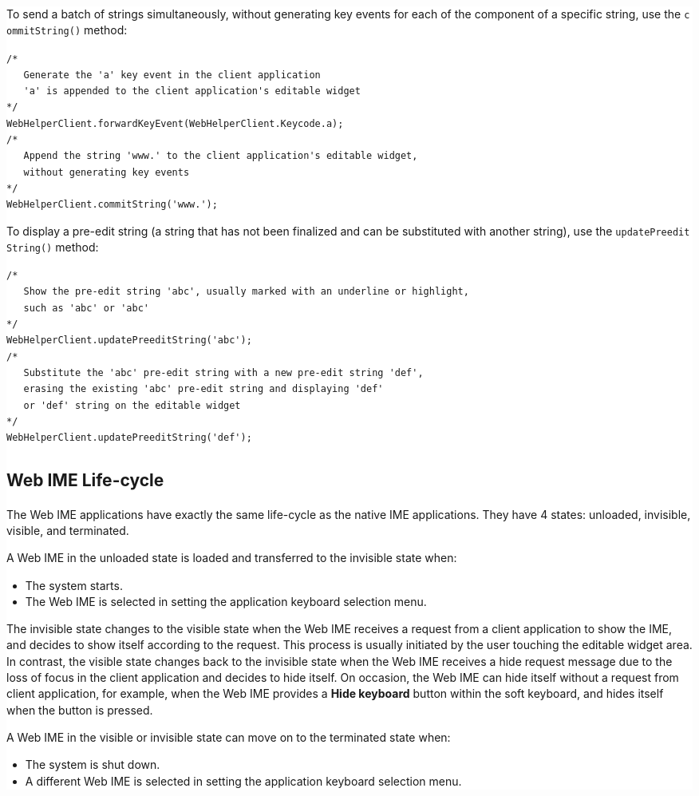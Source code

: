 To send a batch of strings simultaneously, without generating key events for each of the component of a specific string, use the `commitString()` method:

```
/*
   Generate the 'a' key event in the client application
   'a' is appended to the client application's editable widget
*/
WebHelperClient.forwardKeyEvent(WebHelperClient.Keycode.a);
/*
   Append the string 'www.' to the client application's editable widget,
   without generating key events
*/
WebHelperClient.commitString('www.');
```

To display a pre-edit string (a string that has not been finalized and can be substituted with another string), use the `updatePreeditString()` method:

```
/*
   Show the pre-edit string 'abc', usually marked with an underline or highlight,
   such as 'abc' or 'abc'
*/
WebHelperClient.updatePreeditString('abc');
/*
   Substitute the 'abc' pre-edit string with a new pre-edit string 'def',
   erasing the existing 'abc' pre-edit string and displaying 'def'
   or 'def' string on the editable widget
*/
WebHelperClient.updatePreeditString('def');
```

## Web IME Life-cycle

The Web IME applications have exactly the same life-cycle as the native IME applications. They have 4 states: unloaded, invisible, visible, and terminated.

A Web IME in the unloaded state is loaded and transferred to the invisible state when:

- The system starts.
- The Web IME is selected in setting the application keyboard selection menu.

The invisible state changes to the visible state when the Web IME receives a request from a client application to show the IME, and decides to show itself according to the request. This process is usually initiated by the user touching the editable widget area. In contrast, the visible state changes back to the invisible state when the Web IME receives a hide request message due to the loss of focus in the client application and decides to hide itself. On occasion, the Web IME can hide itself without a request from client application, for example, when the Web IME provides a **Hide keyboard** button within the soft keyboard, and hides itself when the button is pressed.

A Web IME in the visible or invisible state can move on to the terminated state when:

- The system is shut down.
- A different Web IME is selected in setting the application keyboard selection menu.
